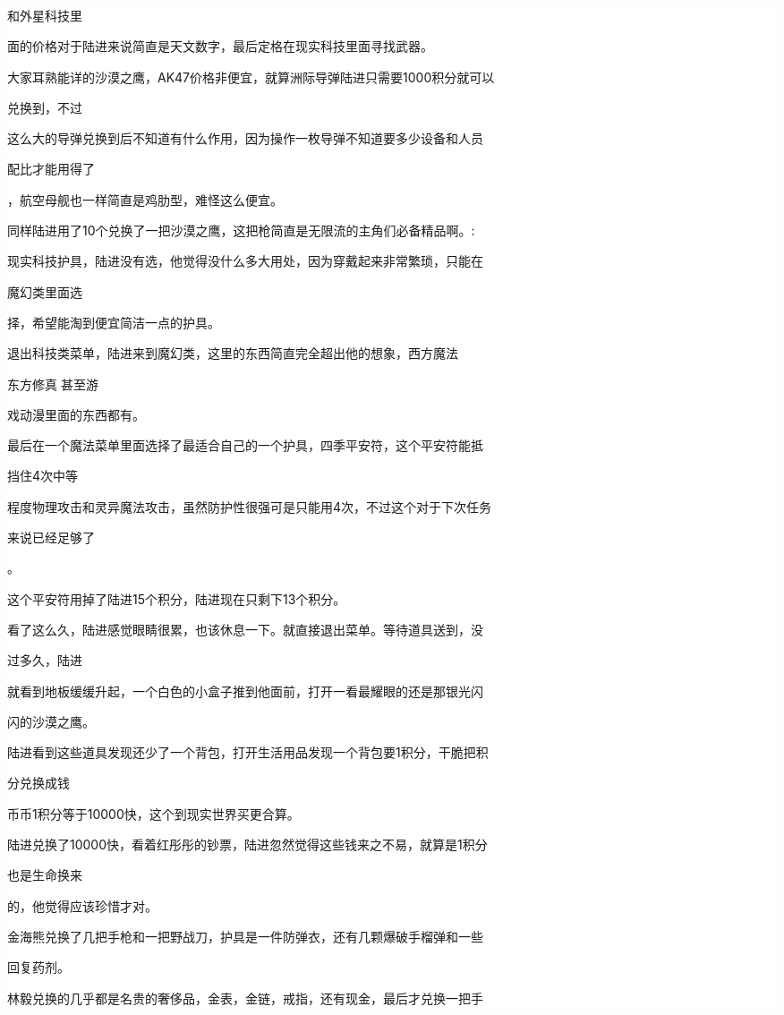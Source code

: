 和外星科技里

面的价格对于陆进来说简直是天文数字，最后定格在现实科技里面寻找武器。

大家耳熟能详的沙漠之鹰，AK47价格非便宜，就算洲际导弹陆进只需要1000积分就可以

兑换到，不过

这么大的导弹兑换到后不知道有什么作用，因为操作一枚导弹不知道要多少设备和人员

配比才能用得了

，航空母舰也一样简直是鸡肋型，难怪这么便宜。

同样陆进用了10个兑换了一把沙漠之鹰，这把枪简直是无限流的主角们必备精品啊。:

现实科技护具，陆进没有选，他觉得没什么多大用处，因为穿戴起来非常繁琐，只能在

魔幻类里面选

择，希望能淘到便宜简洁一点的护具。

退出科技类菜单，陆进来到魔幻类，这里的东西简直完全超出他的想象，西方魔法

东方修真 甚至游

戏动漫里面的东西都有。

最后在一个魔法菜单里面选择了最适合自己的一个护具，四季平安符，这个平安符能抵

挡住4次中等

程度物理攻击和灵异魔法攻击，虽然防护性很强可是只能用4次，不过这个对于下次任务

来说已经足够了

。

这个平安符用掉了陆进15个积分，陆进现在只剩下13个积分。

看了这么久，陆进感觉眼睛很累，也该休息一下。就直接退出菜单。等待道具送到，没

过多久，陆进

就看到地板缓缓升起，一个白色的小盒子推到他面前，打开一看最耀眼的还是那银光闪

闪的沙漠之鹰。

陆进看到这些道具发现还少了一个背包，打开生活用品发现一个背包要1积分，干脆把积

分兑换成钱

币币1积分等于10000快，这个到现实世界买更合算。

陆进兑换了10000快，看着红彤彤的钞票，陆进忽然觉得这些钱来之不易，就算是1积分

也是生命换来

的，他觉得应该珍惜才对。

金海熊兑换了几把手枪和一把野战刀，护具是一件防弹衣，还有几颗爆破手榴弹和一些

回复药剂。

林毅兑换的几乎都是名贵的奢侈品，金表，金链，戒指，还有现金，最后才兑换一把手
